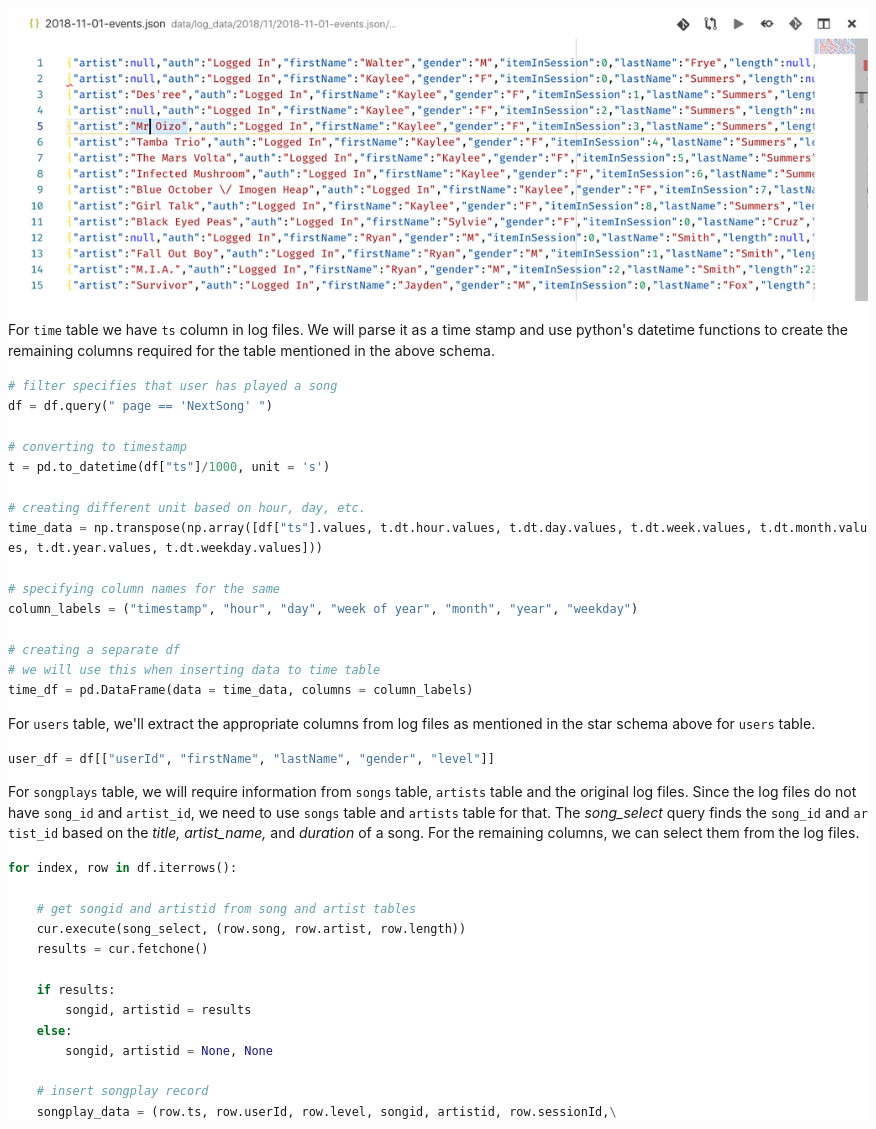 ![log-data-preview-json](./img/log-data-preview-json.png)

For `time` table we have `ts` column in log files. We will parse it as a time stamp and use python's datetime functions to create the remaining columns required for the table mentioned in the above schema.

```python
# filter specifies that user has played a song
df = df.query(" page == 'NextSong' ")

# converting to timestamp
t = pd.to_datetime(df["ts"]/1000, unit = 's')

# creating different unit based on hour, day, etc.
time_data = np.transpose(np.array([df["ts"].values, t.dt.hour.values, t.dt.day.values, t.dt.week.values, t.dt.month.values, t.dt.year.values, t.dt.weekday.values]))

# specifying column names for the same
column_labels = ("timestamp", "hour", "day", "week of year", "month", "year", "weekday")

# creating a separate df
# we will use this when inserting data to time table
time_df = pd.DataFrame(data = time_data, columns = column_labels)
```

For `users` table, we'll extract the appropriate columns from log files as mentioned in the star schema above for `users` table.

```python
user_df = df[["userId", "firstName", "lastName", "gender", "level"]]
```

For `songplays` table, we will require information from `songs` table, `artists` table and the original log files. Since the log files do not have `song_id` and `artist_id`, we need to use `songs` table and `artists` table for that. The *song_select* query finds the `song_id` and `artist_id` based on the *title, artist_name,* and *duration* of a song. For the remaining columns, we can select them from the log files.

```python
for index, row in df.iterrows():

    # get songid and artistid from song and artist tables
    cur.execute(song_select, (row.song, row.artist, row.length))
    results = cur.fetchone()
    
    if results:
        songid, artistid = results
    else:
        songid, artistid = None, None

    # insert songplay record
    songplay_data = (row.ts, row.userId, row.level, songid, artistid, row.sessionId,\
```